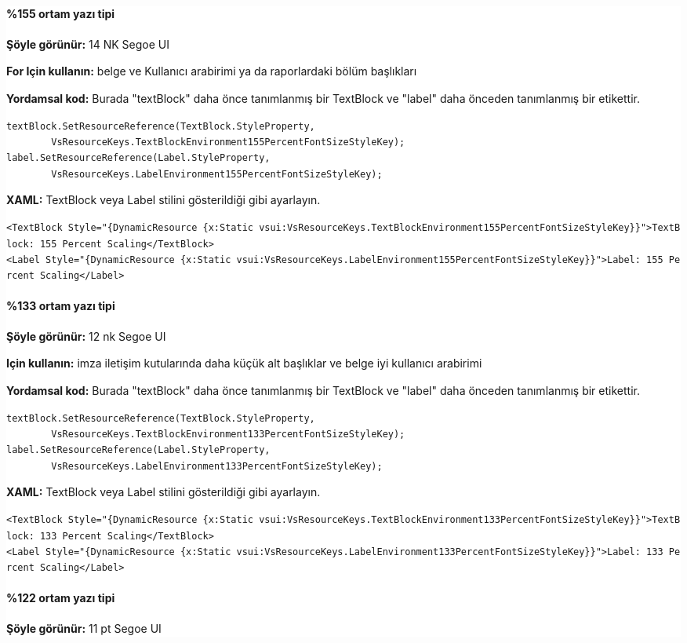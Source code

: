 #### <a name="155-environment-font"></a>%155 ortam yazı tipi
 **Şöyle görünür:** 14 NK Segoe UI

 **For Için kullanın:** belge ve Kullanıcı arabirimi ya da raporlardaki bölüm başlıkları

 **Yordamsal kod:** Burada "textBlock" daha önce tanımlanmış bir TextBlock ve "label" daha önceden tanımlanmış bir etikettir.

```
textBlock.SetResourceReference(TextBlock.StyleProperty,  
        VsResourceKeys.TextBlockEnvironment155PercentFontSizeStyleKey); 
label.SetResourceReference(Label.StyleProperty,  
        VsResourceKeys.LabelEnvironment155PercentFontSizeStyleKey);

```

 **XAML:** TextBlock veya Label stilini gösterildiği gibi ayarlayın.

```
<TextBlock Style="{DynamicResource {x:Static vsui:VsResourceKeys.TextBlockEnvironment155PercentFontSizeStyleKey}}">TextBlock: 155 Percent Scaling</TextBlock> 
<Label Style="{DynamicResource {x:Static vsui:VsResourceKeys.LabelEnvironment155PercentFontSizeStyleKey}}">Label: 155 Percent Scaling</Label>

```

#### <a name="133-environment-font"></a>%133 ortam yazı tipi
 **Şöyle görünür:** 12 nk Segoe UI

 **Için kullanın:** imza iletişim kutularında daha küçük alt başlıklar ve belge iyi kullanıcı arabirimi

 **Yordamsal kod:** Burada "textBlock" daha önce tanımlanmış bir TextBlock ve "label" daha önceden tanımlanmış bir etikettir.

```
textBlock.SetResourceReference(TextBlock.StyleProperty,  
        VsResourceKeys.TextBlockEnvironment133PercentFontSizeStyleKey); 
label.SetResourceReference(Label.StyleProperty,  
        VsResourceKeys.LabelEnvironment133PercentFontSizeStyleKey);

```

 **XAML:** TextBlock veya Label stilini gösterildiği gibi ayarlayın.

```
<TextBlock Style="{DynamicResource {x:Static vsui:VsResourceKeys.TextBlockEnvironment133PercentFontSizeStyleKey}}">TextBlock: 133 Percent Scaling</TextBlock> 
<Label Style="{DynamicResource {x:Static vsui:VsResourceKeys.LabelEnvironment133PercentFontSizeStyleKey}}">Label: 133 Percent Scaling</Label>

```

#### <a name="122-environment-font"></a>%122 ortam yazı tipi
 **Şöyle görünür:** 11 pt Segoe UI
